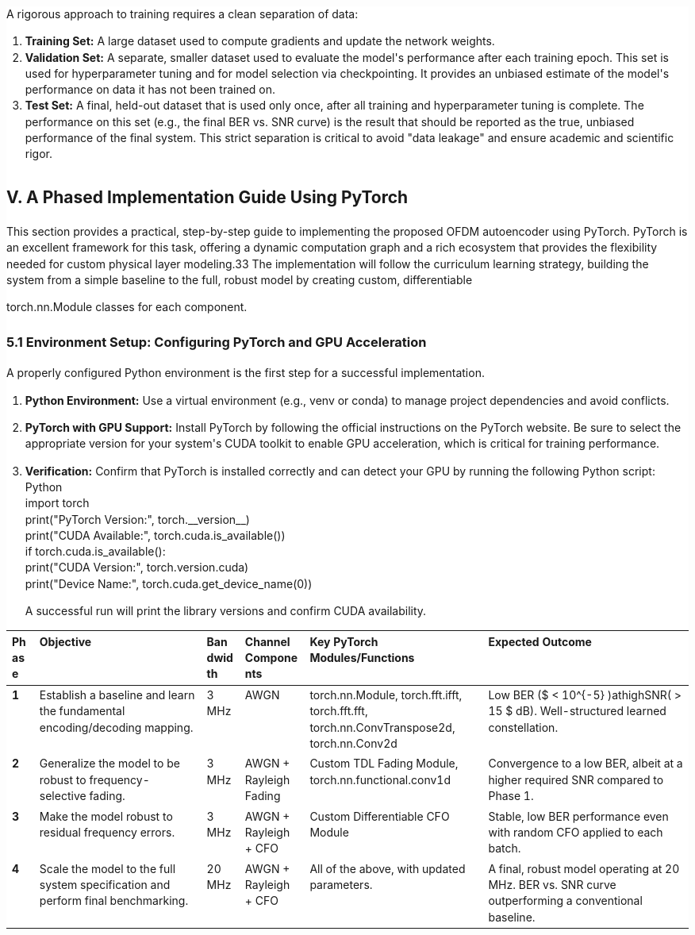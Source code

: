 A rigorous approach to training requires a clean separation of data:

1. **Training Set:** A large dataset used to compute gradients and update the network weights.  
2. **Validation Set:** A separate, smaller dataset used to evaluate the model's performance after each training epoch. This set is used for hyperparameter tuning and for model selection via checkpointing. It provides an unbiased estimate of the model's performance on data it has not been trained on.  
3. **Test Set:** A final, held-out dataset that is used only once, after all training and hyperparameter tuning is complete. The performance on this set (e.g., the final BER vs. SNR curve) is the result that should be reported as the true, unbiased performance of the final system. This strict separation is critical to avoid "data leakage" and ensure academic and scientific rigor.

## **V. A Phased Implementation Guide Using PyTorch**

This section provides a practical, step-by-step guide to implementing the proposed OFDM autoencoder using PyTorch. PyTorch is an excellent framework for this task, offering a dynamic computation graph and a rich ecosystem that provides the flexibility needed for custom physical layer modeling.33 The implementation will follow the curriculum learning strategy, building the system from a simple baseline to the full, robust model by creating custom, differentiable

torch.nn.Module classes for each component.

### **5.1 Environment Setup: Configuring PyTorch and GPU Acceleration**

A properly configured Python environment is the first step for a successful implementation.

1. **Python Environment:** Use a virtual environment (e.g., venv or conda) to manage project dependencies and avoid conflicts.  
2. **PyTorch with GPU Support:** Install PyTorch by following the official instructions on the PyTorch website. Be sure to select the appropriate version for your system's CUDA toolkit to enable GPU acceleration, which is critical for training performance.  
3. **Verification:** Confirm that PyTorch is installed correctly and can detect your GPU by running the following Python script:  
   Python  
   import torch  
   print("PyTorch Version:", torch.\_\_version\_\_)  
   print("CUDA Available:", torch.cuda.is\_available())  
   if torch.cuda.is\_available():  
       print("CUDA Version:", torch.version.cuda)  
       print("Device Name:", torch.cuda.get\_device\_name(0))

   A successful run will print the library versions and confirm CUDA availability.

| Phase | Objective | Bandwidth | Channel Components | Key PyTorch Modules/Functions | Expected Outcome |
| :---- | :---- | :---- | :---- | :---- | :---- |
| **1** | Establish a baseline and learn the fundamental encoding/decoding mapping. | 3 MHz | AWGN | torch.nn.Module, torch.fft.ifft, torch.fft.fft, torch.nn.ConvTranspose2d, torch.nn.Conv2d | Low BER ($ \< 10^{-5} )athighSNR( \> 15 $ dB). Well-structured learned constellation. |
| **2** | Generalize the model to be robust to frequency-selective fading. | 3 MHz | AWGN \+ Rayleigh Fading | Custom TDL Fading Module, torch.nn.functional.conv1d | Convergence to a low BER, albeit at a higher required SNR compared to Phase 1\. |
| **3** | Make the model robust to residual frequency errors. | 3 MHz | AWGN \+ Rayleigh \+ CFO | Custom Differentiable CFO Module | Stable, low BER performance even with random CFO applied to each batch. |
| **4** | Scale the model to the full system specification and perform final benchmarking. | 20 MHz | AWGN \+ Rayleigh \+ CFO | All of the above, with updated parameters. | A final, robust model operating at 20 MHz. BER vs. SNR curve outperforming a conventional baseline. |
